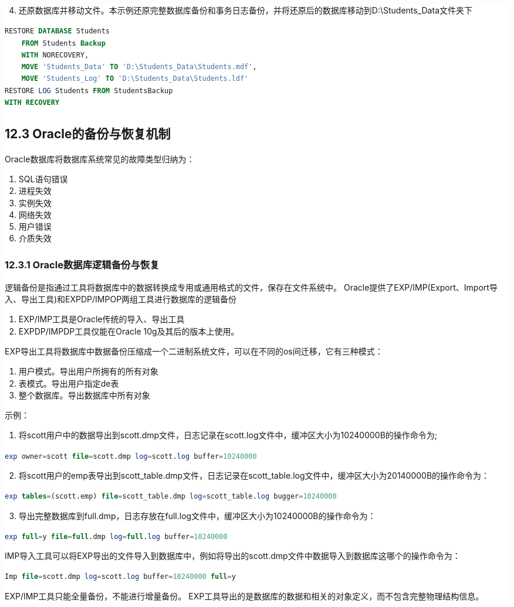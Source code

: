 4. 还原数据库并移动文件。本示例还原完整数据库备份和事务日志备份，并将还原后的数据库移动到D:\Students_Data文件夹下
```sql
RESTORE DATABASE Students
    FROM Students Backup
    WITH NORECOVERY,
    MOVE 'Students_Data' TO 'D:\Students_Data\Students.mdf',
    MOVE 'Students_Log' TO 'D:\Students_Data\Students.ldf'
RESTORE LOG Students FROM StudentsBackup
WITH RECOVERY
```

## 12.3 Oracle的备份与恢复机制

Oracle数据库将数据库系统常见的故障类型归纳为：
1. SQL语句错误
2. 进程失效
3. 实例失效
4. 网络失效
5. 用户错误
6. 介质失效

### 12.3.1 Oracle数据库逻辑备份与恢复

逻辑备份是指通过工具将数据库中的数据转换成专用或通用格式的文件，保存在文件系统中。
Oracle提供了EXP/IMP(Export、Import导入、导出工具)和EXPDP/IMPOP两组工具进行数据库的逻辑备份
1. EXP/IMP工具是Oracle传统的导入、导出工具
2. EXPDP/IMPDP工具仅能在Oracle 10g及其后的版本上使用。

EXP导出工具将数据库中数据备份压缩成一个二进制系统文件，可以在不同的os间迁移，它有三种模式：
1. 用户模式。导出用户所拥有的所有对象
2. 表模式。导出用户指定de表
3. 整个数据库。导出数据库中所有对象

示例：
1. 将scott用户中的数据导出到scott.dmp文件，日志记录在scott.log文件中，缓冲区大小为10240000B的操作命令为;
```sql
exp owner=scott file=scott.dmp log=scott.log buffer=10240000
```

2. 将scott用户的emp表导出到scott_table.dmp文件，日志记录在scott_table.log文件中，缓冲区大小为20140000B的操作命令为：
```sql
exp tables=(scott.emp) file=scott_table.dmp log=scott_table.log bugger=10240000
```

3. 导出完整数据库到full.dmp，日志存放在full.log文件中，缓冲区大小为10240000B的操作命令为：
```sql
exp full=y file=full.dmp log=full.log buffer=10240000
```

IMP导入工具可以将EXP导出的文件导入到数据库中，例如将导出的scott.dmp文件中数据导入到数据库这哪个的操作命令为：
```sql
Imp file=scott.dmp log=scott.log buffer=10240000 full=y
```

EXP/IMP工具只能全量备份，不能进行增量备份。
EXP工具导出的是数据库的数据和相关的对象定义，而不包含完整物理结构信息。
